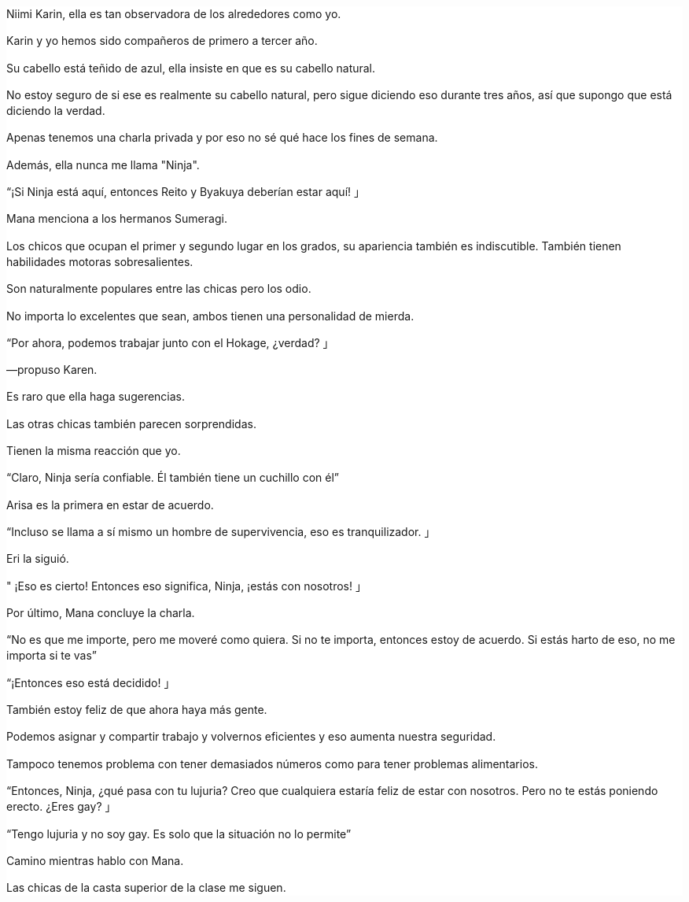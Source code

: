 Niimi Karin, ella es tan observadora de los alrededores como yo.

Karin y yo hemos sido compañeros de primero a tercer año.

Su cabello está teñido de azul, ella insiste en que es su cabello natural.

No estoy seguro de si ese es realmente su cabello natural, pero sigue diciendo eso durante tres años, así que supongo que está diciendo la verdad.

Apenas tenemos una charla privada y por eso no sé qué hace los fines de semana.

Además, ella nunca me llama "Ninja".

“¡Si Ninja está aquí, entonces Reito y Byakuya deberían estar aquí! 」

Mana menciona a los hermanos Sumeragi.

Los chicos que ocupan el primer y segundo lugar en los grados, su apariencia también es indiscutible. También tienen habilidades motoras sobresalientes.

Son naturalmente populares entre las chicas pero los odio.

No importa lo excelentes que sean, ambos tienen una personalidad de mierda.

“Por ahora, podemos trabajar junto con el Hokage, ¿verdad? 」

—propuso Karen.

Es raro que ella haga sugerencias.

Las otras chicas también parecen sorprendidas.

Tienen la misma reacción que yo.

“Claro, Ninja sería confiable. Él también tiene un cuchillo con él”

Arisa es la primera en estar de acuerdo.

“Incluso se llama a sí mismo un hombre de supervivencia, eso es tranquilizador. 」

Eri la siguió.

" ¡Eso es cierto! Entonces eso significa, Ninja, ¡estás con nosotros! 」

Por último, Mana concluye la charla.

“No es que me importe, pero me moveré como quiera. Si no te importa, entonces estoy de acuerdo. Si estás harto de eso, no me importa si te vas”

“¡Entonces eso está decidido! 」

También estoy feliz de que ahora haya más gente.

Podemos asignar y compartir trabajo y volvernos eficientes y eso aumenta nuestra seguridad.

Tampoco tenemos problema con tener demasiados números como para tener problemas alimentarios.

“Entonces, Ninja, ¿qué pasa con tu lujuria? Creo que cualquiera estaría feliz de estar con nosotros. Pero no te estás poniendo erecto. ¿Eres gay? 」

“Tengo lujuria y no soy gay. Es solo que la situación no lo permite”

Camino mientras hablo con Mana.

Las chicas de la casta superior de la clase me siguen.
